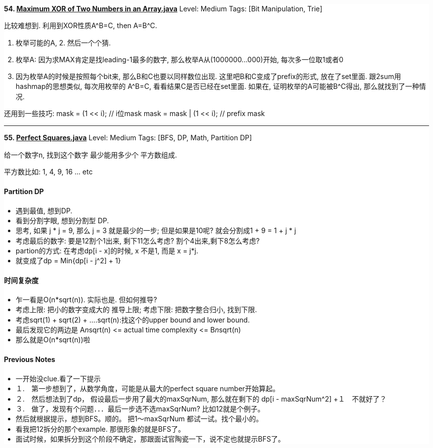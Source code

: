 
**54. [Maximum XOR of Two Numbers in an Array.java](https://github.com/awangdev/LintCode/blob/master/Java/Maximum%20XOR%20of%20Two%20Numbers%20in%20an%20Array.java)**      Level: Medium      Tags: [Bit Manipulation, Trie]
      

比较难想到. 利用到XOR性质A^B=C, then A=B^C.
1. 枚举可能的A, 2. 然后一个个猜.

1. 枚举A: 因为求MAX肯定是找leading-1最多的数字, 那么枚举A从(1000000...000)开始, 
每次多一位取1或者0
2. 因为枚举A的时候是按照每个bit来, 那么B和C也要以同样数位出现.
这里吧B和C变成了prefix的形式, 放在了set里面. 
跟2sum用hashmap的思想类似, 每次用枚举的 A^B=C, 看看结果C是否已经在set里面. 
如果在, 证明枚举的A可能被B^C得出, 那么就找到了一种情况.

还用到一些技巧: 
mask = (1 << i); // i位mask
mask = mask | (1 << i); // prefix mask



---

**55. [Perfect Squares.java](https://github.com/awangdev/LintCode/blob/master/Java/Perfect%20Squares.java)**      Level: Medium      Tags: [BFS, DP, Math, Partition DP]
      

给一个数字n, 找到这个数字 最少能用多少个 平方数组成. 

平方数比如: 1, 4, 9, 16 ... etc

#### Partition DP
- 遇到最值, 想到DP.
- 看到分割字眼, 想到分割型 DP. 
- 思考, 如果 j * j = 9, 那么 j = 3 就是最少的一步; 但是如果是10呢? 就会分割成1 + 9 = 1 + j * j 
- 考虑最后的数字: 要是12割个1出来, 剩下11怎么考虑? 割个4出来,剩下8怎么考虑?
- partion的方式: 在考虑dp[i - x]的时候,  x 不是1, 而是 x = j*j.
- 就变成了dp = Min{dp[i - j^2] + 1}

#### 时间复杂度
- 乍一看是O(n*sqrt(n)). 实际也是. 但如何推导?
- 考虑上限: 把小的数字变成大的 推导上限; 考虑下限: 把数字整合归小, 找到下限.
- 考虑sqrt(1) + sqrt(2) + ....sqrt(n):找这个的upper bound and lower bound.
- 最后发现它的两边是 A*n*sqrt(n) <= actual time complexity <= B*n*sqrt(n)
- 那么就是O(n*sqrt(n))啦

#### Previous Notes
- 一开始没clue.看了一下提示
- １.　第一步想到了，从数学角度，可能是从最大的perfect square number开始算起。
- ２.　然后想法到了dp， 假设最后一步用了最大的maxSqrNum, 那么就在剩下的 dp[i - maxSqrNum^2] +１　不就好了？
- ３.　做了，发现有个问题．．．最后一步选不选maxSqrNum?  比如12就是个例子。
- 然后就根据提示，想到BFS。顺的。 把1～maxSqrNum 都试一试。找个最小的。
- 看我把12拆分的那个example. 那很形象的就是BFS了。
- 面试时候，如果拆分到这个阶段不确定，那跟面试官陶瓷一下，说不定也就提示BFS了。

